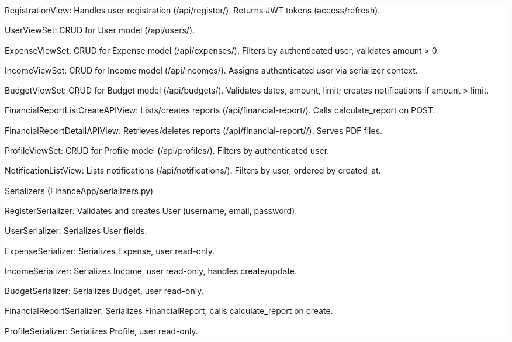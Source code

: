 

RegistrationView: Handles user registration (/api/register/). Returns JWT tokens (access/refresh).



UserViewSet: CRUD for User model (/api/users/).



ExpenseViewSet: CRUD for Expense model (/api/expenses/). Filters by authenticated user, validates amount > 0.



IncomeViewSet: CRUD for Income model (/api/incomes/). Assigns authenticated user via serializer context.



BudgetViewSet: CRUD for Budget model (/api/budgets/). Validates dates, amount, limit; creates notifications if amount > limit.



FinancialReportListCreateAPIView: Lists/creates reports (/api/financial-report/). Calls calculate_report on POST.



FinancialReportDetailAPIView: Retrieves/deletes reports (/api/financial-report/<id>/). Serves PDF files.



ProfileViewSet: CRUD for Profile model (/api/profiles/). Filters by authenticated user.



NotificationListView: Lists notifications (/api/notifications/). Filters by user, ordered by created_at.

Serializers (FinanceApp/serializers.py)





RegisterSerializer: Validates and creates User (username, email, password).



UserSerializer: Serializes User fields.



ExpenseSerializer: Serializes Expense, user read-only.



IncomeSerializer: Serializes Income, user read-only, handles create/update.



BudgetSerializer: Serializes Budget, user read-only.



FinancialReportSerializer: Serializes FinancialReport, calls calculate_report on create.



ProfileSerializer: Serializes Profile, user read-only.
